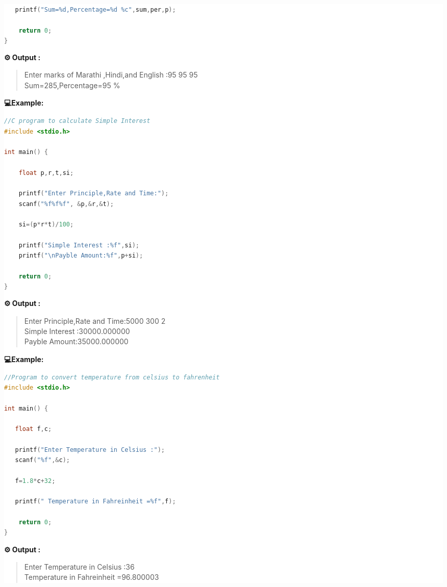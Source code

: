 ```c
   printf("Sum=%d,Percentage=%d %c",sum,per,p);
   
    return 0;
}
```
**⚙️ Output :**
>Enter marks of Marathi ,Hindi,and English :95 95 95    
Sum=285,Percentage=95 %


**💻Example:**
```c
//C program to calculate Simple Interest
#include <stdio.h>

int main() {
    
    float p,r,t,si;
    
    printf("Enter Principle,Rate and Time:");
    scanf("%f%f%f", &p,&r,&t);
    
    si=(p*r*t)/100;
    
    printf("Simple Interest :%f",si);
    printf("\nPayble Amount:%f",p+si);
    
    return 0;
}
```
**⚙️ Output :**
>Enter Principle,Rate and Time:5000 300 2   
Simple Interest :30000.000000   
Payble Amount:35000.000000  

**💻Example:**
```c
//Program to convert temperature from celsius to fahrenheit 
#include <stdio.h>

int main() {
   
   float f,c;
   
   printf("Enter Temperature in Celsius :");
   scanf("%f",&c);
   
   f=1.8*c+32;
   
   printf(" Temperature in Fahreinheit =%f",f);
    
    return 0;
}
```
**⚙️ Output :**
>Enter Temperature in Celsius :36   
Temperature in Fahreinheit =96.800003
